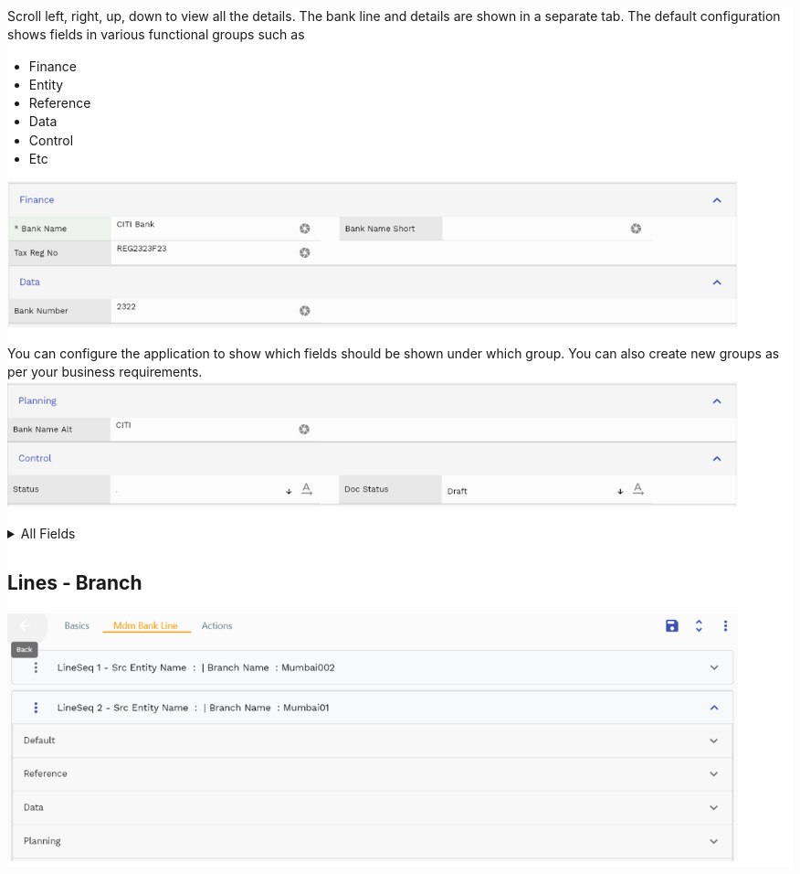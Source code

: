 Scroll left, right, up, down to view all the details. The bank line and details are shown in a separate tab.
The default configuration shows fields in various functional groups such as

- Finance
- Entity
- Reference
- Data
- Control
- Etc  


<img src="/images/modules/mdm/bank/bank_06.png" width="800"/>


You can configure the application to show which fields should be shown under which group. You can also create new groups as per your business requirements.
<img src="/images/modules/mdm/bank/bank_06a.png" width="800"/>


<details><summary>All Fields</summary></details>

## Lines - Branch
<img src="/images/modules/mdm/bank/bank_07.png" width="800"/>
